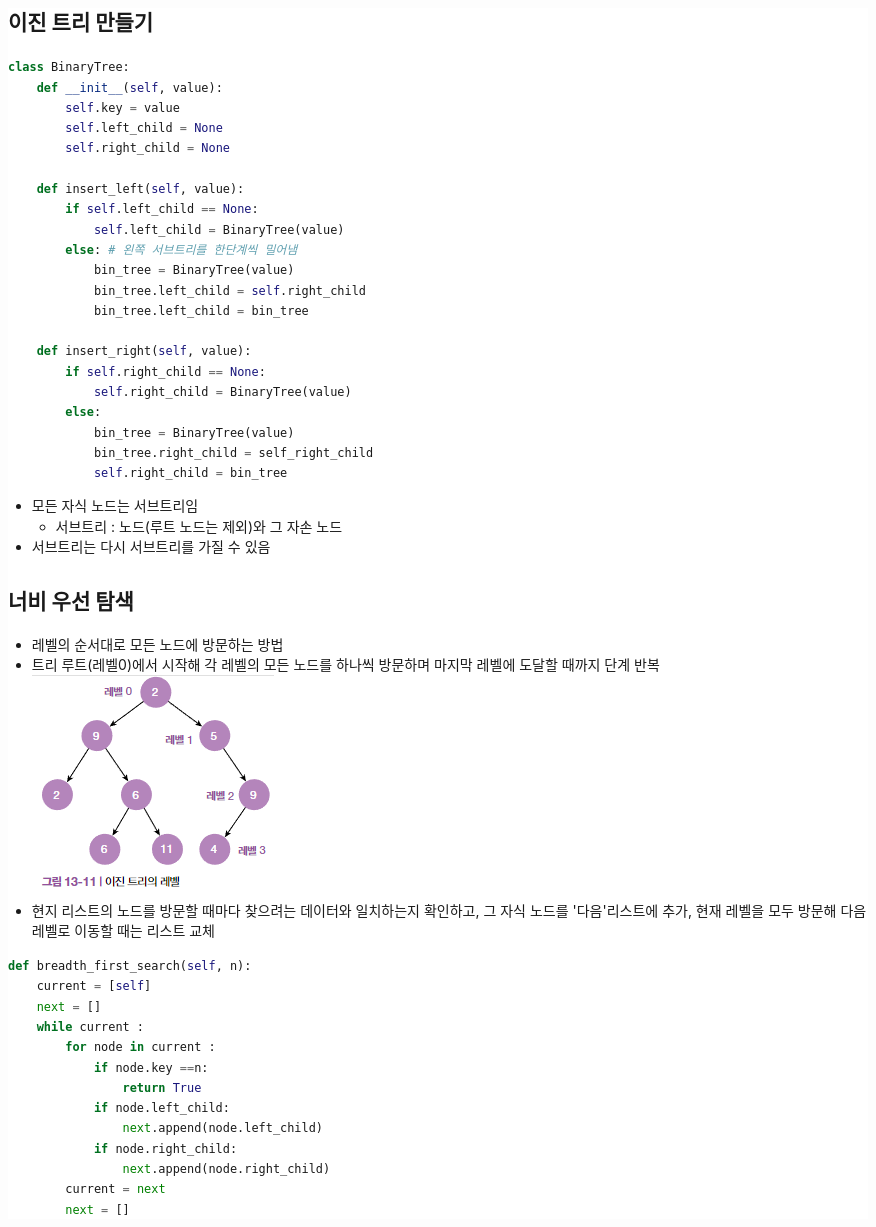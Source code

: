 ## 이진 트리 만들기
```py
class BinaryTree:
    def __init__(self, value):
        self.key = value
        self.left_child = None
        self.right_child = None
    
    def insert_left(self, value):
        if self.left_child == None:
            self.left_child = BinaryTree(value)
        else: # 왼쪽 서브트리를 한단계씩 밀어냄
            bin_tree = BinaryTree(value)
            bin_tree.left_child = self.right_child
            bin_tree.left_child = bin_tree
    
    def insert_right(self, value):
        if self.right_child == None:
            self.right_child = BinaryTree(value)
        else:
            bin_tree = BinaryTree(value)
            bin_tree.right_child = self_right_child
            self.right_child = bin_tree


```
- 모든 자식 노드는 서브트리임
    - 서브트리 : 노드(루트 노드는 제외)와 그 자손 노드
- 서브트리는 다시 서브트리를 가질 수 있음


## 너비 우선 탐색
- 레벨의 순서대로 모든 노드에 방문하는 방법
- 트리 루트(레벨0)에서 시작해 각 레벨의 모든 노드를 하나씩 방문하며 마지막 레벨에 도달할 때까지 단계 반복
![alt text](img/image-16.png)
- 현지 리스트의 노드를 방문할 때마다 찾으려는 데이터와 일치하는지 확인하고, 그 자식 노드를 '다음'리스트에 추가, 현재 레벨을 모두 방문해 다음 레벨로 이동할 때는 리스트 교체
```py
def breadth_first_search(self, n):
    current = [self]
    next = []
    while current :
        for node in current :
            if node.key ==n:
                return True
            if node.left_child:
                next.append(node.left_child)
            if node.right_child:
                next.append(node.right_child)
        current = next
        next = []
```